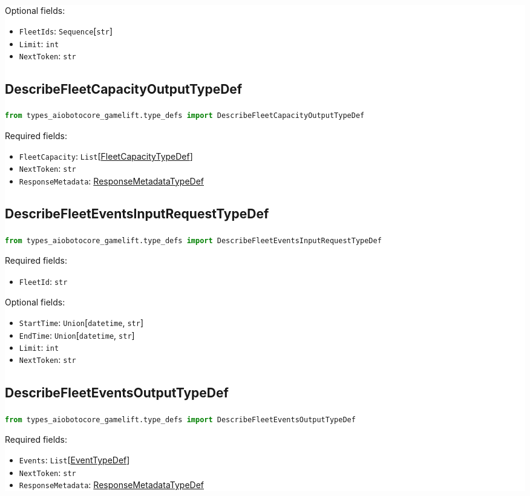 Optional fields:

- `FleetIds`: `Sequence`\[`str`\]
- `Limit`: `int`
- `NextToken`: `str`

<a id="describefleetcapacityoutputtypedef"></a>

## DescribeFleetCapacityOutputTypeDef

```python
from types_aiobotocore_gamelift.type_defs import DescribeFleetCapacityOutputTypeDef
```

Required fields:

- `FleetCapacity`:
  `List`\[[FleetCapacityTypeDef](./type_defs.md#fleetcapacitytypedef)\]
- `NextToken`: `str`
- `ResponseMetadata`:
  [ResponseMetadataTypeDef](./type_defs.md#responsemetadatatypedef)

<a id="describefleeteventsinputrequesttypedef"></a>

## DescribeFleetEventsInputRequestTypeDef

```python
from types_aiobotocore_gamelift.type_defs import DescribeFleetEventsInputRequestTypeDef
```

Required fields:

- `FleetId`: `str`

Optional fields:

- `StartTime`: `Union`\[`datetime`, `str`\]
- `EndTime`: `Union`\[`datetime`, `str`\]
- `Limit`: `int`
- `NextToken`: `str`

<a id="describefleeteventsoutputtypedef"></a>

## DescribeFleetEventsOutputTypeDef

```python
from types_aiobotocore_gamelift.type_defs import DescribeFleetEventsOutputTypeDef
```

Required fields:

- `Events`: `List`\[[EventTypeDef](./type_defs.md#eventtypedef)\]
- `NextToken`: `str`
- `ResponseMetadata`:
  [ResponseMetadataTypeDef](./type_defs.md#responsemetadatatypedef)

<a id="describefleetlocationattributesinputrequesttypedef"></a>
